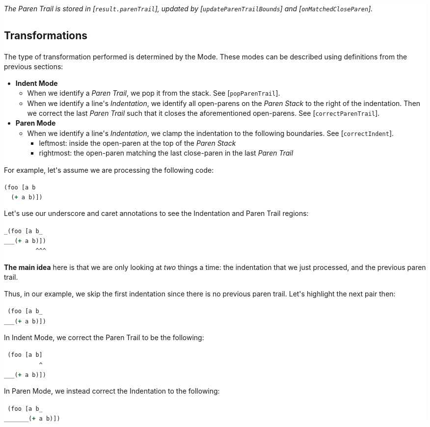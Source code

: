 _The Paren Trail is stored in [`result.parenTrail`], updated by
[`updateParenTrailBounds`] and [`onMatchedCloseParen`]._

## Transformations

The type of transformation performed is determined by the Mode.  These modes
can be described using definitions from the previous sections:

- __Indent Mode__
  - When we identify a _Paren Trail_, we pop it from the stack.  See [`popParenTrail`].
  - When we identify a line's _Indentation_, we identify all open-parens on the
    _Paren Stack_ to the right of the indentation.  Then we correct the last
    _Paren Trail_ such that it closes the aforementioned open-parens.  See [`correctParenTrail`].
- __Paren Mode__
  - When we identify a line's _Indentation_, we clamp the indentation to the following boundaries.  See [`correctIndent`].
    - leftmost: inside the open-paren at the top of the _Paren Stack_
    - rightmost: the open-paren matching the last close-paren in the last _Paren Trail_

For example, let's assume we are processing the following code:

```clj
(foo [a b
  (+ a b)])
```

Let's use our underscore and caret annotations to see the Indentation and Paren
Trail regions:

```clj
_(foo [a b_
___(+ a b)])
         ^^^
```

__The main idea__ here is that we are only looking at _two_ things a time: the
indentation that we just processed, and the previous paren trail.

Thus, in our example, we skip the first indentation since there is no previous
paren trail.  Let's highlight the next pair then:

```clj
 (foo [a b_
___(+ a b)])
```

In Indent Mode, we correct the Paren Trail to be the following:

```clj
 (foo [a b]
          ^
___(+ a b)])
```

In Paren Mode, we instead correct the Indentation to the following:

```clj
 (foo [a b_
_______(+ a b)])
```
